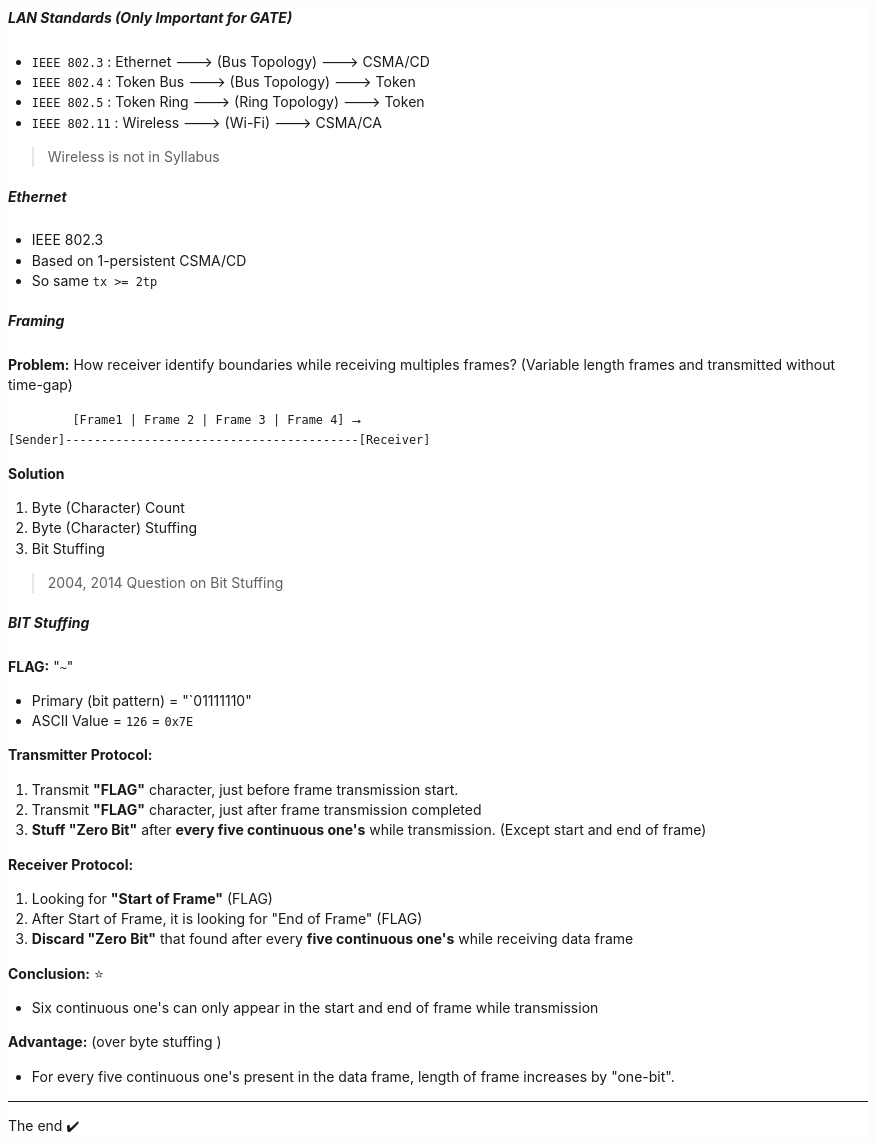 
##### **LAN Standards (Only Important for GATE)**
- `IEEE 802.3` : Ethernet ---> (Bus Topology) ---> CSMA/CD
- `IEEE 802.4` : Token Bus ---> (Bus Topology) ---> Token
- `IEEE 802.5` : Token Ring ---> (Ring Topology) ---> Token
- `IEEE 802.11` : Wireless ---> (Wi-Fi) ---> CSMA/CA

> Wireless is not in Syllabus
##### **Ethernet**

- IEEE 802.3
- Based on 1-persistent CSMA/CD
- So same `tx >= 2tp`


##### **Framing**

**Problem:**  How receiver identify boundaries while receiving multiples frames? (Variable length frames and transmitted without time-gap)

```             
         [Frame1 | Frame 2 | Frame 3 | Frame 4] ⭢
[Sender]-----------------------------------------[Receiver]
```

**Solution**
1. Byte (Character) Count
2. Byte (Character) Stuffing
3. Bit Stuffing

> 2004, 2014 Question on Bit Stuffing

##### **BIT Stuffing**

**FLAG:** "`~`"
- Primary (bit pattern) = "`01111110"
- ASCII Value = `126` = `0x7E`

**Transmitter Protocol:**
1. Transmit **"FLAG"** character, just before frame transmission start.
2. Transmit **"FLAG"** character, just after frame transmission completed
3. **Stuff "Zero Bit"** after **every five continuous one's** while transmission. (Except start and end of frame)

**Receiver Protocol:**
1. Looking for **"Start of Frame"** (FLAG)
2. After Start of Frame, it is looking for "End of Frame" (FLAG)
3. **Discard "Zero Bit"** that found after every **five continuous one's** while receiving data frame

**Conclusion:**  ⭐
- Six continuous one's can only appear in the start and end of frame while transmission

**Advantage:** (over byte stuffing )
- For every five continuous one's present in the data frame, length of frame increases by "one-bit".


---

The end ✔️